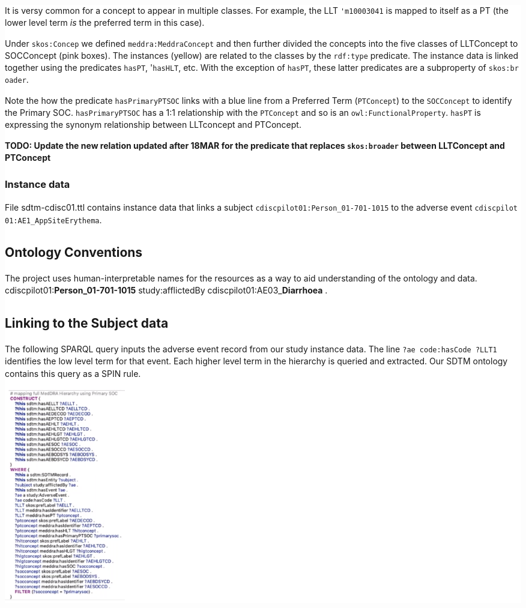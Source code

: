 It is versy common for a  concept to appear in multiple classes. For example, the LLT `'m10003041` is mapped to itself as a PT (the lower level term *is* the preferred term in this case). 

Under `skos:Concep` we defined `meddra:MeddraConcept` and then further divided the concepts into the five classes of LLTConcept to SOCConcept (pink boxes).  The instances (yellow) are related to the classes by the `rdf:type` predicate. The instance data is linked together using the predicates `hasPT`, '`hasHLT`, etc. With the exception of `hasPT`, these latter predicates are a subproperty of `skos:broader`.

Note the how the predicate `hasPrimaryPTSOC` links with a blue line from a Preferred Term (`PTConcept`) to the `SOCConcept` to identify the Primary SOC. `hasPrimaryPTSOC` has a 1:1 relationship with the `PTConcept` and so is an `owl:FunctionalProperty`.  `hasPT` is expressing the synonym relationship between LLTconcept and PTConcept. 

**TODO: Update the new relation updated after 18MAR for the predicate that replaces `skos:broader` between LLTConcept and PTConcept**

### Instance data
File sdtm-cdisc01.ttl contains instance data that links a subject `cdiscpilot01:Person_01-701-1015` to the adverse event `cdiscpilot01:AE1_AppSiteErythema`. 


## Ontology Conventions

The project uses human-interpretable names for the resources as a way to aid understanding of the ontology and data.
    cdiscpilot01:**Person_01-701-1015**
        study:afflictedBy cdiscpilot01:AE03_**Diarrhoea** .

## Linking to the Subject data
The following SPARQL query inputs the adverse event record from our study instance data. The line `?ae code:hasCode ?LLT1` identifies the low level term for that event. Each higher level term in the hierarchy is queried and extracted. Our SDTM ontology contains this query as a SPIN rule. 

<img src="images/Meddra-Query.png" width=200/>

